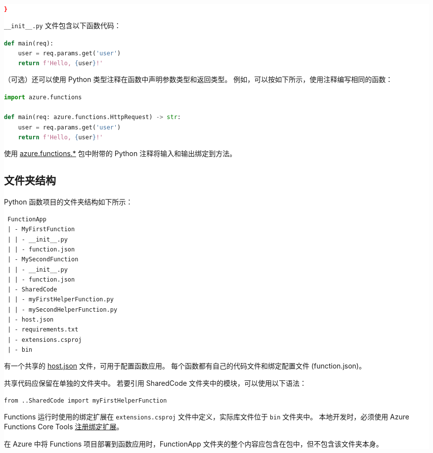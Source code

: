 ```json
}
```

`__init__.py` 文件包含以下函数代码：

```python
def main(req):
    user = req.params.get('user')
    return f'Hello, {user}!'
```

（可选）还可以使用 Python 类型注释在函数中声明参数类型和返回类型。 例如，可以按如下所示，使用注释编写相同的函数：

```python
import azure.functions

def main(req: azure.functions.HttpRequest) -> str:
    user = req.params.get('user')
    return f'Hello, {user}!'
```  

使用 [ azure.functions.*](https://docs.microsoft.com/python/api/azure-functions/azure.functions?view=azure-python) 包中附带的 Python 注释将输入和输出绑定到方法。 

## <a name="folder-structure"></a>文件夹结构

Python 函数项目的文件夹结构如下所示：

```
 FunctionApp
 | - MyFirstFunction
 | | - __init__.py
 | | - function.json
 | - MySecondFunction
 | | - __init__.py
 | | - function.json
 | - SharedCode
 | | - myFirstHelperFunction.py
 | | - mySecondHelperFunction.py
 | - host.json
 | - requirements.txt
 | - extensions.csproj
 | - bin
```

有一个共享的 [host.json](functions-host-json.md) 文件，可用于配置函数应用。 每个函数都有自己的代码文件和绑定配置文件 (function.json)。 

共享代码应保留在单独的文件夹中。 若要引用 SharedCode 文件夹中的模块，可以使用以下语法：

```
from ..SharedCode import myFirstHelperFunction
```

Functions 运行时使用的绑定扩展在 `extensions.csproj` 文件中定义，实际库文件位于 `bin` 文件夹中。 本地开发时，必须使用 Azure Functions Core Tools [注册绑定扩展](functions-triggers-bindings.md#local-development-azure-functions-core-tools)。 

在 Azure 中将 Functions 项目部署到函数应用时，FunctionApp 文件夹的整个内容应包含在包中，但不包含该文件夹本身。
